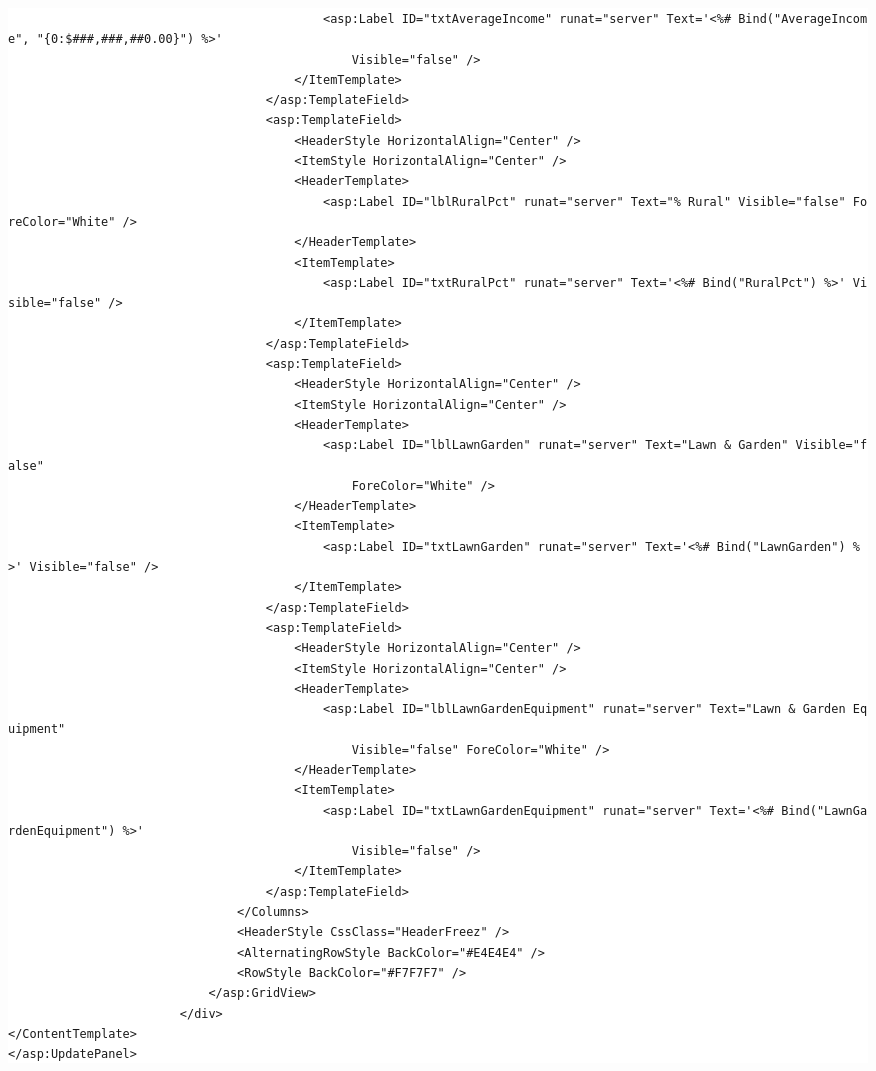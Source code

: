 ```
                                            <asp:Label ID="txtAverageIncome" runat="server" Text='<%# Bind("AverageIncome", "{0:$###,###,##0.00}") %>'
                                                Visible="false" />
                                        </ItemTemplate>
                                    </asp:TemplateField>
                                    <asp:TemplateField>
                                        <HeaderStyle HorizontalAlign="Center" />
                                        <ItemStyle HorizontalAlign="Center" />
                                        <HeaderTemplate>
                                            <asp:Label ID="lblRuralPct" runat="server" Text="% Rural" Visible="false" ForeColor="White" />
                                        </HeaderTemplate>
                                        <ItemTemplate>
                                            <asp:Label ID="txtRuralPct" runat="server" Text='<%# Bind("RuralPct") %>' Visible="false" />
                                        </ItemTemplate>
                                    </asp:TemplateField>
                                    <asp:TemplateField>
                                        <HeaderStyle HorizontalAlign="Center" />
                                        <ItemStyle HorizontalAlign="Center" />
                                        <HeaderTemplate>
                                            <asp:Label ID="lblLawnGarden" runat="server" Text="Lawn & Garden" Visible="false"
                                                ForeColor="White" />
                                        </HeaderTemplate>
                                        <ItemTemplate>
                                            <asp:Label ID="txtLawnGarden" runat="server" Text='<%# Bind("LawnGarden") %>' Visible="false" />
                                        </ItemTemplate>
                                    </asp:TemplateField>
                                    <asp:TemplateField>
                                        <HeaderStyle HorizontalAlign="Center" />
                                        <ItemStyle HorizontalAlign="Center" />
                                        <HeaderTemplate>
                                            <asp:Label ID="lblLawnGardenEquipment" runat="server" Text="Lawn & Garden Equipment"
                                                Visible="false" ForeColor="White" />
                                        </HeaderTemplate>
                                        <ItemTemplate>
                                            <asp:Label ID="txtLawnGardenEquipment" runat="server" Text='<%# Bind("LawnGardenEquipment") %>'
                                                Visible="false" />
                                        </ItemTemplate>
                                    </asp:TemplateField>
                                </Columns>
                                <HeaderStyle CssClass="HeaderFreez" />
                                <AlternatingRowStyle BackColor="#E4E4E4" />
                                <RowStyle BackColor="#F7F7F7" />
                            </asp:GridView>
                        </div>
</ContentTemplate>
</asp:UpdatePanel> 
```
